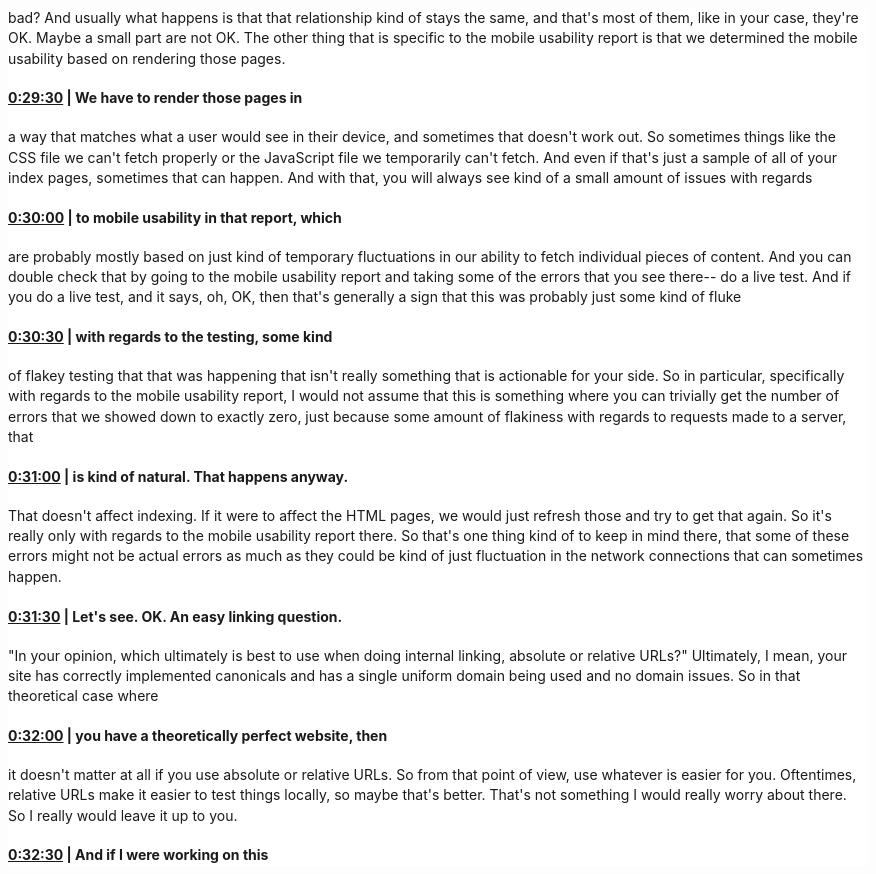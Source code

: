 bad? And usually what happens is that that relationship kind of stays the same, and that's most of them, like in your case, they're OK. Maybe a small part are not OK. The other thing that is specific to the mobile usability report is that we determined the mobile usability based on rendering those pages.  

#### [0:29:30](https://www.youtube.com/watch?v=VitQGsyurmw&t=1770) |  We have to render those pages in

a way that matches what a user would see in their device, and sometimes that doesn't work out. So sometimes things like the CSS file we can't fetch properly or the JavaScript file we temporarily can't fetch. And even if that's just a sample of all of your index pages, sometimes that can happen. And with that, you will always see kind of a small amount of issues with regards  

#### [0:30:00](https://www.youtube.com/watch?v=VitQGsyurmw&t=1800) |  to mobile usability in that report, which

are probably mostly based on just kind of temporary fluctuations in our ability to fetch individual pieces of content. And you can double check that by going to the mobile usability report and taking some of the errors that you see there-- do a live test. And if you do a live test, and it says, oh, OK, then that's generally a sign that this was probably just some kind of fluke  

#### [0:30:30](https://www.youtube.com/watch?v=VitQGsyurmw&t=1830) |  with regards to the testing, some kind

of flakey testing that that was happening that isn't really something that is actionable for your side. So in particular, specifically with regards to the mobile usability report, I would not assume that this is something where you can trivially get the number of errors that we showed down to exactly zero, just because some amount of flakiness with regards to requests made to a server, that  

#### [0:31:00](https://www.youtube.com/watch?v=VitQGsyurmw&t=1860) |  is kind of natural. That happens anyway.

That doesn't affect indexing. If it were to affect the HTML pages, we would just refresh those and try to get that again. So it's really only with regards to the mobile usability report there. So that's one thing kind of to keep in mind there, that some of these errors might not be actual errors as much as they could be kind of just fluctuation in the network connections that can sometimes happen.  

#### [0:31:30](https://www.youtube.com/watch?v=VitQGsyurmw&t=1890) |  Let's see. OK. An easy linking question.

"In your opinion, which ultimately is best to use when doing internal linking, absolute or relative URLs?" Ultimately, I mean, your site has correctly implemented canonicals and has a single uniform domain being used and no domain issues. So in that theoretical case where  

#### [0:32:00](https://www.youtube.com/watch?v=VitQGsyurmw&t=1920) |  you have a theoretically perfect website, then

it doesn't matter at all if you use absolute or relative URLs. So from that point of view, use whatever is easier for you. Oftentimes, relative URLs make it easier to test things locally, so maybe that's better. That's not something I would really worry about there. So I really would leave it up to you.  

#### [0:32:30](https://www.youtube.com/watch?v=VitQGsyurmw&t=1950) |  And if I were working on this
